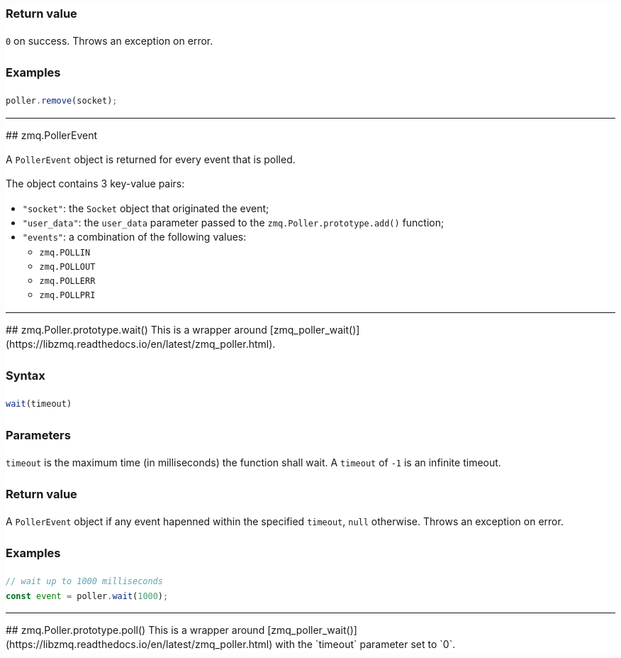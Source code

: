 ### Return value
`0` on success.
Throws an exception on error.

### Examples
```js
poller.remove(socket);
```

<hr />
## zmq.PollerEvent

A `PollerEvent` object is returned for every event that is polled.

The object contains 3 key-value pairs:
- `"socket"`: the `Socket` object that originated the event;
- `"user_data"`: the `user_data` parameter passed to the `zmq.Poller.prototype.add()` function;
- `"events"`: a combination of the following values:
  - `zmq.POLLIN`
  - `zmq.POLLOUT`
  - `zmq.POLLERR`
  - `zmq.POLLPRI`

<hr />
## zmq.Poller.prototype.wait()
This is a wrapper around [zmq_poller_wait()](https://libzmq.readthedocs.io/en/latest/zmq_poller.html).

### Syntax
```js
wait(timeout)
```

### Parameters
`timeout` is the maximum time (in milliseconds) the function shall wait.
A `timeout` of `-1` is an infinite timeout.

### Return value
A `PollerEvent` object if any event hapenned within the specified `timeout`, `null` otherwise.
Throws an exception on error.

### Examples
```js
// wait up to 1000 milliseconds
const event = poller.wait(1000);
```

<hr />
## zmq.Poller.prototype.poll()
This is a wrapper around [zmq_poller_wait()](https://libzmq.readthedocs.io/en/latest/zmq_poller.html)
with the `timeout` parameter set to `0`.
